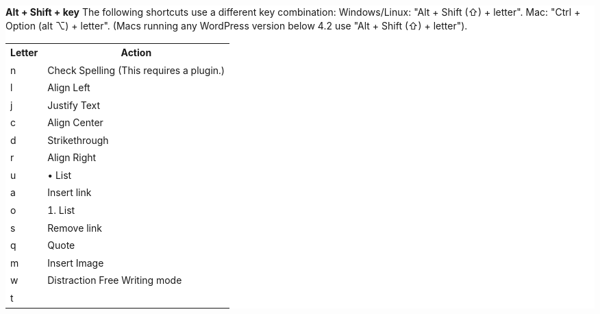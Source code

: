 **Alt + Shift + key** The following shortcuts use a different key combination: Windows/Linux: "Alt + Shift (⇧) + letter". Mac: "Ctrl + Option (alt ⌥) + letter". (Macs running any WordPress version below 4.2 use "Alt + Shift (⇧) + letter").

<table>
	<tbody>
		<tr>
			<th>Letter</th>
			<th>Action</th>
		</tr>
		<tr>
			<td>n</td>
			<td>Check Spelling (This requires a plugin.)</td>
		</tr>
		<tr>
			<td>l</td>
			<td>Align Left</td>
		</tr>
		<tr>
			<td>j</td>
			<td>Justify Text</td>
		</tr>
		<tr>
			<td>c</td>
			<td>Align Center</td>
		</tr>
		<tr>
			<td>d</td>
			<td>Strikethrough</td>
		</tr>
		<tr>
			<td>r</td>
			<td>Align Right</td>
		</tr>
		<tr>
			<td>u</td>
			<td>• List</td>
		</tr>
		<tr>
			<td>a</td>
			<td>Insert link</td>
		</tr>
		<tr>
			<td>o</td>
			<td>1. List</td>
		</tr>
		<tr>
			<td>s</td>
			<td>Remove link</td>
		</tr>
		<tr>
			<td>q</td>
			<td>Quote</td>
		</tr>
		<tr>
			<td>m</td>
			<td>Insert Image</td>
		</tr>
		<tr>
			<td>w</td>
			<td>Distraction Free Writing mode</td>
		</tr>
		<tr>
			<td>t</td>